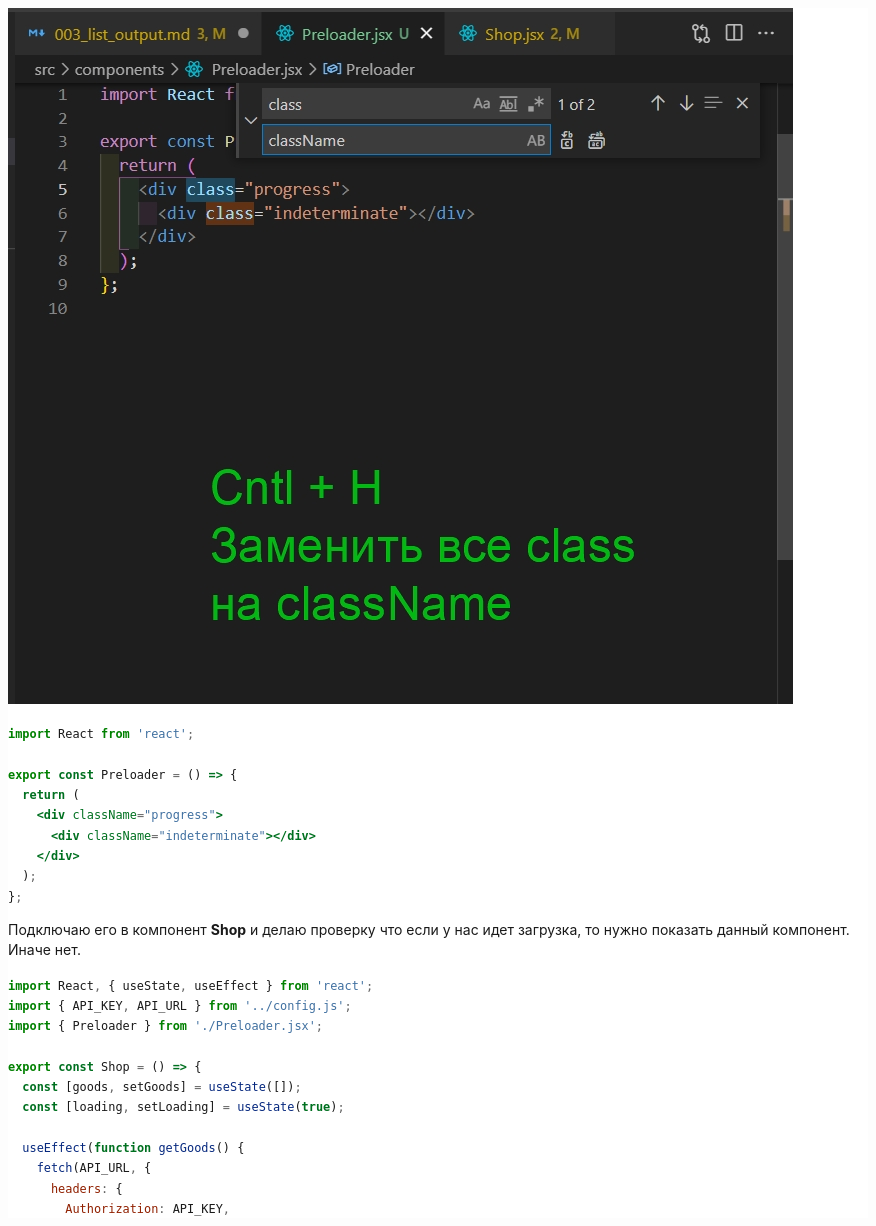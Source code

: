 ![](img/004.jpg)

```jsx
import React from 'react';

export const Preloader = () => {
  return (
    <div className="progress">
      <div className="indeterminate"></div>
    </div>
  );
};
```

Подключаю его в компонент **Shop** и делаю проверку что если у нас идет загрузка, то нужно показать данный компонент. Иначе нет.

```jsx
import React, { useState, useEffect } from 'react';
import { API_KEY, API_URL } from '../config.js';
import { Preloader } from './Preloader.jsx';

export const Shop = () => {
  const [goods, setGoods] = useState([]);
  const [loading, setLoading] = useState(true);

  useEffect(function getGoods() {
    fetch(API_URL, {
      headers: {
        Authorization: API_KEY,
```